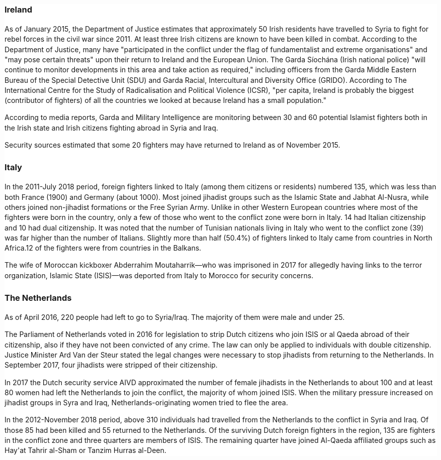 ### Ireland
As of January 2015, the Department of Justice estimates that approximately 50 Irish residents have travelled to Syria to fight for rebel forces in the civil war since 2011. At least three Irish citizens are known to have been killed in combat. According to the Department of Justice, many have "participated in the conflict under the flag of fundamentalist and extreme organisations" and "may pose certain threats" upon their return to Ireland and the European Union. The Garda Síochána (Irish national police) "will continue to monitor developments in this area and take action as required," including officers from the Garda Middle Eastern Bureau of the Special Detective Unit (SDU) and Garda Racial, Intercultural and Diversity Office (GRIDO). According to The International Centre for the Study of Radicalisation and Political Violence (ICSR), "per capita, Ireland is probably the biggest (contributor of fighters) of all the countries we looked at because Ireland has a small population."

According to media reports, Garda and Military Intelligence are monitoring between 30 and 60 potential Islamist fighters both in the Irish state and Irish citizens fighting abroad in Syria and Iraq.

Security sources estimated that some 20 fighters may have returned to Ireland as of November 2015.

### Italy
In the 2011-July 2018 period, foreign fighters linked to Italy (among them citizens or residents) numbered 135, which was less than both France (1900) and Germany (about 1000). Most joined jihadist groups such as the Islamic State and Jabhat Al-Nusra, while others joined non-jihadist formations or the Free Syrian Army. Unlike in other Western European countries where most of the fighters were born in the country, only a few of those who went to the conflict zone were born in Italy. 14 had Italian citizenship and 10 had dual citizenship. It was noted that the number of Tunisian nationals living in Italy who went to the conflict zone (39) was far higher than the number of Italians. Slightly more than half (50.4%) of fighters linked to Italy came from countries in North Africa.12 of the fighters were from countries in the Balkans.

The wife of Moroccan kickboxer Abderrahim Moutaharrik—who was imprisoned in 2017 for allegedly having links to the terror organization, Islamic State (ISIS)—was deported from Italy to Morocco for security concerns.

### The Netherlands
As of April 2016, 220 people had left to go to Syria/Iraq. The majority of them were male and under 25.

The Parliament of Netherlands voted in 2016 for legislation to strip Dutch citizens who join ISIS or al Qaeda abroad of their citizenship, also if they have not been convicted of any crime. The law can only be applied to individuals with double citizenship. Justice Minister Ard Van der Steur stated the legal changes were necessary to stop jihadists from returning to the Netherlands. In September 2017, four jihadists were stripped of their citizenship.

In 2017 the Dutch security service AIVD approximated the number of female jihadists in the Netherlands to about 100 and at least 80 women had left the Netherlands to join the conflict, the majority of whom joined ISIS. When the military pressure increased on jihadist groups in Syra and Iraq, Netherlands-originating women tried to flee the area.

In the 2012-November 2018 period, above 310 individuals had travelled from the Netherlands to the conflict in Syria and Iraq. Of those 85 had been killed and 55 returned to the Netherlands. Of the surviving Dutch foreign fighters in the region, 135 are fighters in the conflict zone and three quarters are members of ISIS. The remaining quarter have joined Al-Qaeda affiliated groups such as Hay'at Tahrir al-Sham or Tanzim Hurras al-Deen.
